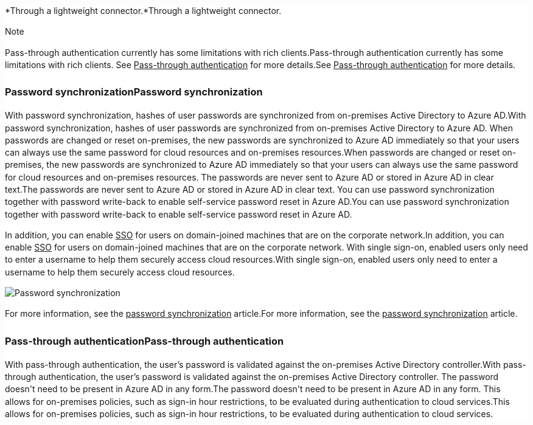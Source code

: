 <span data-ttu-id="8cee1-140">\*Through a lightweight connector.</span><span class="sxs-lookup"><span data-stu-id="8cee1-140">\*Through a lightweight connector.</span></span>

>[!NOTE]
> <span data-ttu-id="8cee1-141">Pass-through authentication currently has some limitations with rich clients.</span><span class="sxs-lookup"><span data-stu-id="8cee1-141">Pass-through authentication currently has some limitations with rich clients.</span></span> <span data-ttu-id="8cee1-142">See [Pass-through authentication](active-directory-aadconnect-pass-through-authentication.md) for more details.</span><span class="sxs-lookup"><span data-stu-id="8cee1-142">See [Pass-through authentication](active-directory-aadconnect-pass-through-authentication.md) for more details.</span></span>

### <a name="password-synchronization"></a><span data-ttu-id="8cee1-143">Password synchronization</span><span class="sxs-lookup"><span data-stu-id="8cee1-143">Password synchronization</span></span>
<span data-ttu-id="8cee1-144">With password synchronization, hashes of user passwords are synchronized from on-premises Active Directory to Azure AD.</span><span class="sxs-lookup"><span data-stu-id="8cee1-144">With password synchronization, hashes of user passwords are synchronized from on-premises Active Directory to Azure AD.</span></span> <span data-ttu-id="8cee1-145">When passwords are changed or reset on-premises, the new passwords are synchronized to Azure AD immediately so that your users can always use the same password for cloud resources and on-premises resources.</span><span class="sxs-lookup"><span data-stu-id="8cee1-145">When passwords are changed or reset on-premises, the new passwords are synchronized to Azure AD immediately so that your users can always use the same password for cloud resources and on-premises resources.</span></span> <span data-ttu-id="8cee1-146">The passwords are never sent to Azure AD or stored in Azure AD in clear text.</span><span class="sxs-lookup"><span data-stu-id="8cee1-146">The passwords are never sent to Azure AD or stored in Azure AD in clear text.</span></span> <span data-ttu-id="8cee1-147">You can use password synchronization together with password write-back to enable self-service password reset in Azure AD.</span><span class="sxs-lookup"><span data-stu-id="8cee1-147">You can use password synchronization together with password write-back to enable self-service password reset in Azure AD.</span></span>

<span data-ttu-id="8cee1-148">In addition, you can enable [SSO](active-directory-aadconnect-sso.md) for users on domain-joined machines that are on the corporate network.</span><span class="sxs-lookup"><span data-stu-id="8cee1-148">In addition, you can enable [SSO](active-directory-aadconnect-sso.md) for users on domain-joined machines that are on the corporate network.</span></span> <span data-ttu-id="8cee1-149">With single sign-on, enabled users only need to enter a username to help them securely access cloud resources.</span><span class="sxs-lookup"><span data-stu-id="8cee1-149">With single sign-on, enabled users only need to enter a username to help them securely access cloud resources.</span></span>

![Password synchronization](https://docstestmedia1.blob.core.windows.net/azure-media/articles/active-directory/connect/media/active-directory-aadconnect-user-signin/passwordhash.png)

<span data-ttu-id="8cee1-151">For more information, see the [password synchronization](active-directory-aadconnectsync-implement-password-synchronization.md) article.</span><span class="sxs-lookup"><span data-stu-id="8cee1-151">For more information, see the [password synchronization](active-directory-aadconnectsync-implement-password-synchronization.md) article.</span></span>

### <a name="pass-through-authentication"></a><span data-ttu-id="8cee1-152">Pass-through authentication</span><span class="sxs-lookup"><span data-stu-id="8cee1-152">Pass-through authentication</span></span>
<span data-ttu-id="8cee1-153">With pass-through authentication, the user’s password is validated against the on-premises Active Directory controller.</span><span class="sxs-lookup"><span data-stu-id="8cee1-153">With pass-through authentication, the user’s password is validated against the on-premises Active Directory controller.</span></span> <span data-ttu-id="8cee1-154">The password doesn't need to be present in Azure AD in any form.</span><span class="sxs-lookup"><span data-stu-id="8cee1-154">The password doesn't need to be present in Azure AD in any form.</span></span> <span data-ttu-id="8cee1-155">This allows for on-premises policies, such as sign-in hour restrictions, to be evaluated during authentication to cloud services.</span><span class="sxs-lookup"><span data-stu-id="8cee1-155">This allows for on-premises policies, such as sign-in hour restrictions, to be evaluated during authentication to cloud services.</span></span>

